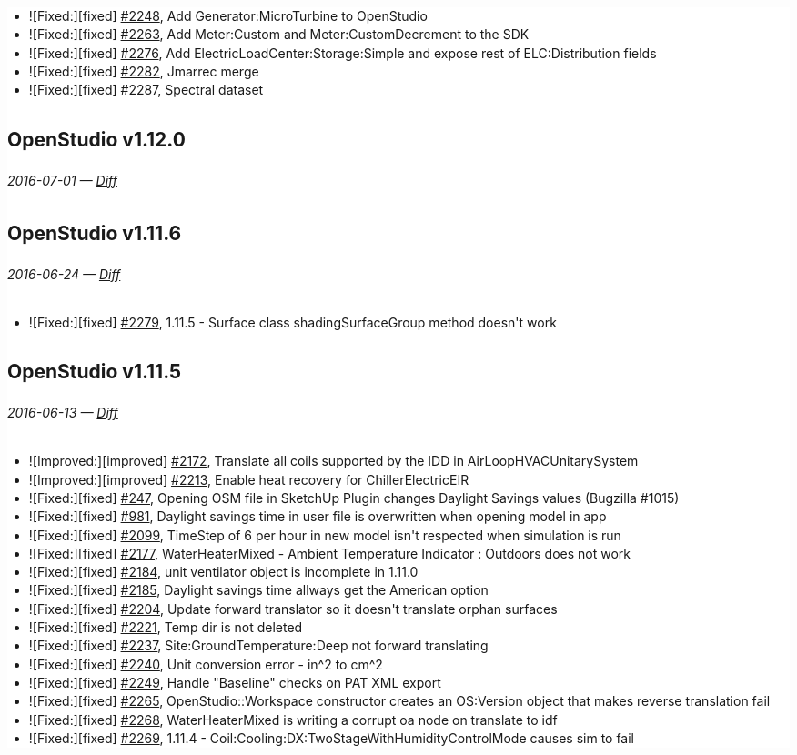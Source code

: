 - ![Fixed:][fixed] [#2248]( https://github.com/NREL/OpenStudio/pull/2248 ), Add Generator:MicroTurbine to OpenStudio
- ![Fixed:][fixed] [#2263]( https://github.com/NREL/OpenStudio/pull/2263 ), Add Meter:Custom and Meter:CustomDecrement to the SDK
- ![Fixed:][fixed] [#2276]( https://github.com/NREL/OpenStudio/pull/2276 ), Add ElectricLoadCenter:Storage:Simple and expose rest of ELC:Distribution fields
- ![Fixed:][fixed] [#2282]( https://github.com/NREL/OpenStudio/pull/2282 ), Jmarrec merge
- ![Fixed:][fixed] [#2287]( https://github.com/NREL/OpenStudio/pull/2287 ), Spectral dataset

## OpenStudio v1.12.0
###### 2016-07-01 — [Diff]( https://github.com/NREL/OpenStudio/compare/v1.11.6...v1.12.0 )

## OpenStudio v1.11.6
###### 2016-06-24 — [Diff]( https://github.com/NREL/OpenStudio/compare/v1.11.5...v1.11.6 )

- ![Fixed:][fixed] [#2279]( https://github.com/NREL/OpenStudio/issues/2279 ), 1.11.5 - Surface class shadingSurfaceGroup method doesn't work

## OpenStudio v1.11.5
###### 2016-06-13 — [Diff]( https://github.com/NREL/OpenStudio/compare/v1.11.4...v1.11.5 )

- ![Improved:][improved] [#2172]( https://github.com/NREL/OpenStudio/issues/2172 ), Translate all coils supported by the IDD in AirLoopHVACUnitarySystem
- ![Improved:][improved] [#2213]( https://github.com/NREL/OpenStudio/issues/2213 ), Enable heat recovery for ChillerElectricEIR
- ![Fixed:][fixed] [#247]( https://github.com/NREL/OpenStudio/issues/247 ), Opening OSM file in SketchUp Plugin changes Daylight Savings values (Bugzilla #1015)
- ![Fixed:][fixed] [#981]( https://github.com/NREL/OpenStudio/issues/981 ), Daylight savings time in user file is overwritten when opening model in app
- ![Fixed:][fixed] [#2099]( https://github.com/NREL/OpenStudio/issues/2099 ), TimeStep of 6 per hour in new model isn't respected when simulation is run
- ![Fixed:][fixed] [#2177]( https://github.com/NREL/OpenStudio/issues/2177 ), WaterHeaterMixed - Ambient Temperature Indicator : Outdoors does not work
- ![Fixed:][fixed] [#2184]( https://github.com/NREL/OpenStudio/issues/2184 ), unit ventilator object is incomplete in 1.11.0
- ![Fixed:][fixed] [#2185]( https://github.com/NREL/OpenStudio/issues/2185 ), Daylight savings time allways get the American option
- ![Fixed:][fixed] [#2204]( https://github.com/NREL/OpenStudio/issues/2204 ), Update forward translator so it doesn't translate orphan surfaces
- ![Fixed:][fixed] [#2221]( https://github.com/NREL/OpenStudio/issues/2221 ), Temp dir is not deleted
- ![Fixed:][fixed] [#2237]( https://github.com/NREL/OpenStudio/issues/2237 ), Site:GroundTemperature:Deep not forward translating
- ![Fixed:][fixed] [#2240]( https://github.com/NREL/OpenStudio/issues/2240 ), Unit conversion error - in^2 to cm^2
- ![Fixed:][fixed] [#2249]( https://github.com/NREL/OpenStudio/issues/2249 ), Handle "Baseline" checks on PAT XML export
- ![Fixed:][fixed] [#2265]( https://github.com/NREL/OpenStudio/issues/2265 ), OpenStudio::Workspace constructor creates an OS:Version object that makes reverse translation fail
- ![Fixed:][fixed] [#2268]( https://github.com/NREL/OpenStudio/issues/2268 ), WaterHeaterMixed is writing a corrupt oa node on translate to idf
- ![Fixed:][fixed] [#2269]( https://github.com/NREL/OpenStudio/issues/2269 ), 1.11.4 - Coil:Cooling:DX:TwoStageWithHumidityControlMode causes sim to fail
